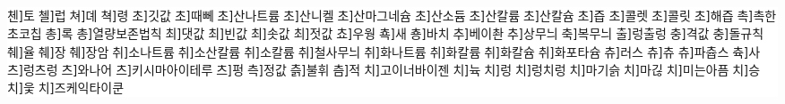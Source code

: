 첸]토
첼]럽
쳐]뎨
쳑]령
초]깃값
초]때뻬
초]산나트륨
초]산니켈
초]산마그네슘
초]산소듐
초]산칼륨
초]산칼슘
초]즙
초]콜렛
초]콜릿
초]해즙
촉]촉한초코칩
총]록
총]열량보존법칙
최]댓값
최]빈값
최]솟값
최]젓값
쵸]우웡
쵹]새
춍]바치
추]베이촨
추]상무늬
축]복무늬
출]렁출렁
충]격값
충]돌규칙
췌]율
췌]장
췌]장암
취]소나트륨
취]소산칼륨
취]소칼륨
취]철사무늬
취]화나트륨
취]화칼륨
취]화칼슘
취]화포타슘
츄]러스
츄]츄
츄]파츕스
츅]사
츠]렁츠렁
츠]와나어
츠]키시마아이테루
츠]펑
측]정값
츩]불휘
츰]적
치]고이너바이젠
치]뉵
치]렁
치]렁치렁
치]마기슭
치]마긶
치]미는아픔
치]승
치]읓
치]즈케익타이쿤